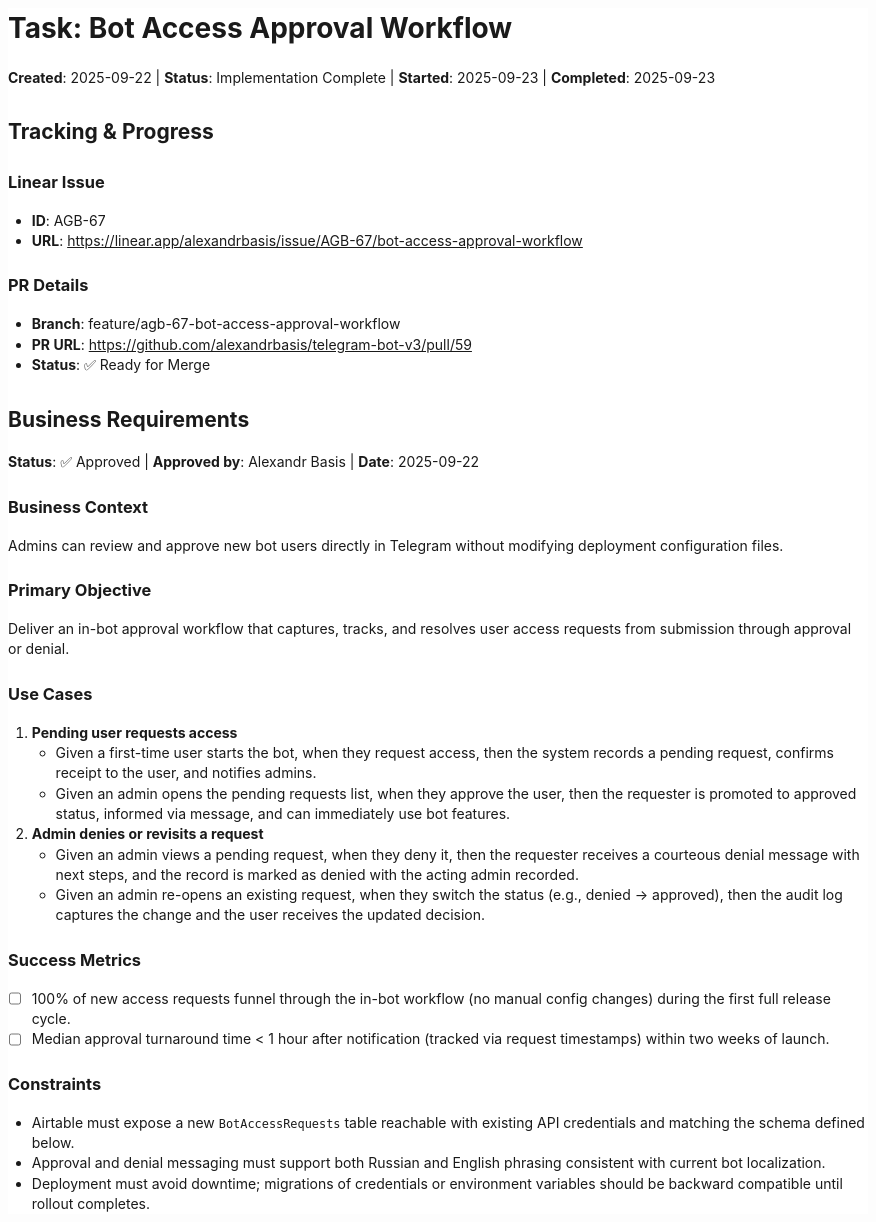 # Task: Bot Access Approval Workflow
**Created**: 2025-09-22 | **Status**: Implementation Complete | **Started**: 2025-09-23 | **Completed**: 2025-09-23

## Tracking & Progress
### Linear Issue
- **ID**: AGB-67
- **URL**: https://linear.app/alexandrbasis/issue/AGB-67/bot-access-approval-workflow

### PR Details
- **Branch**: feature/agb-67-bot-access-approval-workflow
- **PR URL**: https://github.com/alexandrbasis/telegram-bot-v3/pull/59
- **Status**: ✅ Ready for Merge

## Business Requirements
**Status**: ✅ Approved | **Approved by**: Alexandr Basis | **Date**: 2025-09-22

### Business Context
Admins can review and approve new bot users directly in Telegram without modifying deployment configuration files.

### Primary Objective
Deliver an in-bot approval workflow that captures, tracks, and resolves user access requests from submission through approval or denial.

### Use Cases
1. **Pending user requests access**  
   - Given a first-time user starts the bot, when they request access, then the system records a pending request, confirms receipt to the user, and notifies admins.
   - Given an admin opens the pending requests list, when they approve the user, then the requester is promoted to approved status, informed via message, and can immediately use bot features.
2. **Admin denies or revisits a request**  
   - Given an admin views a pending request, when they deny it, then the requester receives a courteous denial message with next steps, and the record is marked as denied with the acting admin recorded.
   - Given an admin re-opens an existing request, when they switch the status (e.g., denied → approved), then the audit log captures the change and the user receives the updated decision.

### Success Metrics
- [ ] 100% of new access requests funnel through the in-bot workflow (no manual config changes) during the first full release cycle.
- [ ] Median approval turnaround time < 1 hour after notification (tracked via request timestamps) within two weeks of launch.

### Constraints
- Airtable must expose a new `BotAccessRequests` table reachable with existing API credentials and matching the schema defined below.
- Approval and denial messaging must support both Russian and English phrasing consistent with current bot localization.
- Deployment must avoid downtime; migrations of credentials or environment variables should be backward compatible until rollout completes.
